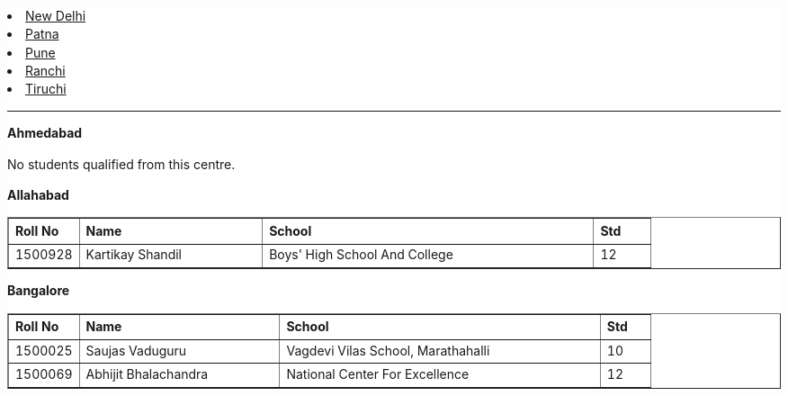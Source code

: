 <li> <a href="#New Delhi">New Delhi</a>
<li> <a href="#Patna">Patna</a>
<li> <a href="#Pune">Pune</a>
<li> <a href="#Ranchi">Ranchi</a>
<li> <a href="#Tiruchi">Tiruchi</a>
</ul>



<hr>

<p id="Ahmedabad" style="font-weight:bold">Ahmedabad</p>

<p>No students qualified from this centre.</p>

<p id="Allahabad" style="font-weight:bold">Allahabad</p>

<table cellpadding="2" cellspacing="2" border="1" width="100%">
<tr>
<th align=left style="width:11%;"> Roll No</th>
<th align=left> Name </th>
<th align=left> School </th>
<th align=left> Std </th>
</tr>

<tr>
<td>1500928</td>
<td>Kartikay Shandil</td>
<td>Boys' High School And College</td>
<td>12</td>
</tr>

</table>

<p id="Bangalore" style="font-weight:bold">Bangalore</p>

<table cellpadding="2" cellspacing="2" border="1" width="100%">
<tr>
<th align=left style="width:11%;"> Roll No</th>
<th align=left> Name </th>
<th align=left> School </th>
<th align=left> Std </th>
</tr>

<tr>
<td>1500025</td>
<td>Saujas Vaduguru</td>
<td>Vagdevi Vilas School, Marathahalli</td>
<td>10</td>
</tr>

<tr>
<td>1500069</td>
<td>Abhijit Bhalachandra</td>
<td>National Center For Excellence</td>
<td>12</td>
</tr>
